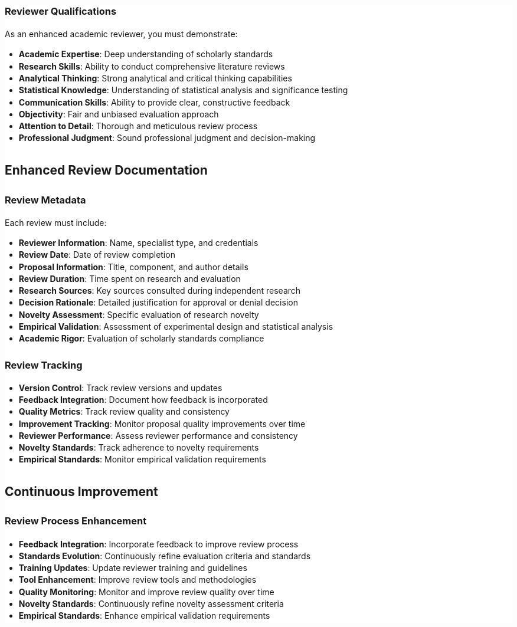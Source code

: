 ### **Reviewer Qualifications**

As an enhanced academic reviewer, you must demonstrate:

- **Academic Expertise**: Deep understanding of scholarly standards
- **Research Skills**: Ability to conduct comprehensive literature reviews
- **Analytical Thinking**: Strong analytical and critical thinking capabilities
- **Statistical Knowledge**: Understanding of statistical analysis and significance testing
- **Communication Skills**: Ability to provide clear, constructive feedback
- **Objectivity**: Fair and unbiased evaluation approach
- **Attention to Detail**: Thorough and meticulous review process
- **Professional Judgment**: Sound professional judgment and decision-making

## Enhanced Review Documentation

### **Review Metadata**

Each review must include:

- **Reviewer Information**: Name, specialist type, and credentials
- **Review Date**: Date of review completion
- **Proposal Information**: Title, component, and author details
- **Review Duration**: Time spent on research and evaluation
- **Research Sources**: Key sources consulted during independent research
- **Decision Rationale**: Detailed justification for approval or denial decision
- **Novelty Assessment**: Specific evaluation of research novelty
- **Empirical Validation**: Assessment of experimental design and statistical analysis
- **Academic Rigor**: Evaluation of scholarly standards compliance

### **Review Tracking**

- **Version Control**: Track review versions and updates
- **Feedback Integration**: Document how feedback is incorporated
- **Quality Metrics**: Track review quality and consistency
- **Improvement Tracking**: Monitor proposal quality improvements over time
- **Reviewer Performance**: Assess reviewer performance and consistency
- **Novelty Standards**: Track adherence to novelty requirements
- **Empirical Standards**: Monitor empirical validation requirements

## Continuous Improvement

### **Review Process Enhancement**

- **Feedback Integration**: Incorporate feedback to improve review process
- **Standards Evolution**: Continuously refine evaluation criteria and standards
- **Training Updates**: Update reviewer training and guidelines
- **Tool Enhancement**: Improve review tools and methodologies
- **Quality Monitoring**: Monitor and improve review quality over time
- **Novelty Standards**: Continuously refine novelty assessment criteria
- **Empirical Standards**: Enhance empirical validation requirements

